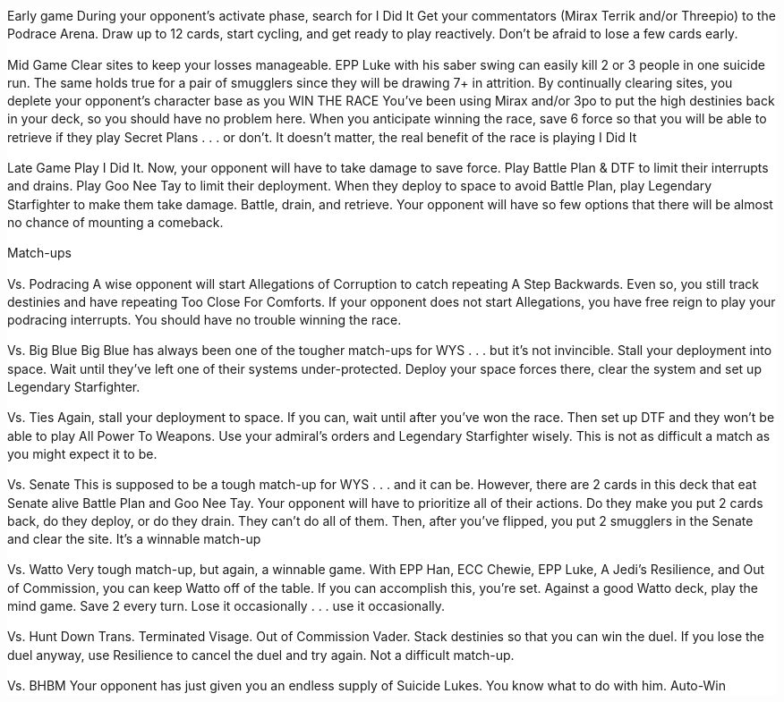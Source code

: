 
Early game During your opponent’s activate phase, search for I Did It  Get your commentators (Mirax Terrik and/or Threepio) to the Podrace Arena.  Draw up to 12 cards, start cycling, and get ready to play reactively.  Don’t be afraid to lose a few cards early.  


Mid Game Clear sites to keep your losses manageable.  EPP Luke with his saber swing can easily kill 2 or 3 people in one suicide run.  The same holds true for a pair of smugglers since they will be drawing 7+ in attrition.  By continually clearing sites, you deplete your opponent’s character base as you WIN THE RACE  You’ve been using Mirax and/or 3po to put the high destinies back in your deck, so you should have no problem here.  When you anticipate winning the race, save 6 force so that you will be able to retrieve if they play Secret Plans . . . or don’t.  It doesn’t matter, the real benefit of the race is playing I Did It


Late Game Play I Did It.  Now, your opponent will have to take damage to save force.  Play Battle Plan & DTF to limit their interrupts and drains.  Play Goo Nee Tay to limit their deployment. When they deploy to space to avoid Battle Plan, play Legendary Starfighter to make them take damage.  Battle, drain, and retrieve.  Your opponent will have so few options that there will be almost no chance of mounting a comeback.


Match-ups


Vs. Podracing A wise opponent will start Allegations of Corruption to catch repeating A Step Backwards.  Even so, you still track destinies and have repeating Too Close For Comforts.  If your opponent does not start Allegations, you have free reign to play your podracing interrupts.  You should have no trouble winning the race.


Vs. Big Blue Big Blue has always been one of the tougher match-ups for WYS . . . but it’s not invincible.  Stall your deployment into space.  Wait until they’ve left one of their systems under-protected.  Deploy your space forces there, clear the system and set up Legendary Starfighter.


Vs. Ties  Again, stall your deployment to space.  If you can, wait until after you’ve won the race.  Then set up DTF and they won’t be able to play All Power To Weapons.  Use your admiral’s orders and Legendary Starfighter wisely.  This is not as difficult a match as you might expect it to be.


Vs. Senate  This is supposed to be a tough match-up for WYS . . . and it can be.  However, there are 2 cards in this deck that eat Senate alive Battle Plan and Goo Nee Tay.  Your opponent will have to prioritize all of their actions.  Do they make you put 2 cards back, do they deploy, or do they drain.  They can’t do all of them.  Then, after you’ve flipped, you put 2 smugglers in the Senate and clear the site.  It’s a winnable match-up


Vs. Watto  Very tough match-up, but again, a winnable game.  With EPP Han, ECC Chewie, EPP Luke, A Jedi’s Resilience, and Out of Commission, you can keep Watto off of the table.  If you can accomplish this, you’re set.  Against a good Watto deck, play the mind game.  Save 2 every turn.  Lose it occasionally . . . use it occasionally.  


Vs. Hunt Down  Trans. Terminated Visage.  Out of Commission Vader.  Stack destinies so that you can win the duel.  If you lose the duel anyway, use Resilience to cancel the duel and try again.  Not a difficult match-up.


Vs. BHBM  Your opponent has just given you an endless supply of Suicide Lukes.  You know what to do with him.  Auto-Win
